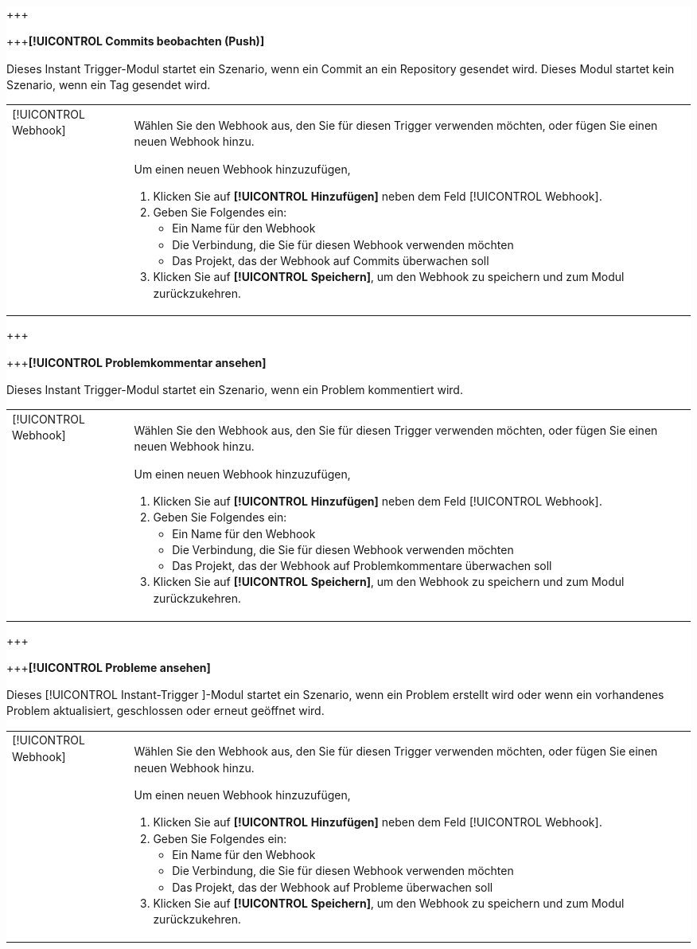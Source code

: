 +++

+++**[!UICONTROL Commits beobachten (Push)]**

Dieses Instant Trigger-Modul startet ein Szenario, wenn ein Commit an ein Repository gesendet wird. Dieses Modul startet kein Szenario, wenn ein Tag gesendet wird.

<table style="table-layout:auto"> 
   <col> 
   <col> 
   <tbody> 
   <tr> 
   <td role="rowheader">[!UICONTROL Webhook]</td> 
   <td><p>Wählen Sie den Webhook aus, den Sie für diesen Trigger verwenden möchten, oder fügen Sie einen neuen Webhook hinzu. </p><p>Um einen neuen Webhook hinzuzufügen, <ol><li>Klicken Sie auf <b>[!UICONTROL Hinzufügen]</b> neben dem Feld [!UICONTROL Webhook].</li><li>Geben Sie Folgendes ein: <ul><li>Ein Name für den Webhook</li><li>Die Verbindung, die Sie für diesen Webhook verwenden möchten</li><li>Das Projekt, das der Webhook auf Commits überwachen soll</li></ul></li><li>Klicken Sie auf <b>[!UICONTROL Speichern]</b>, um den Webhook zu speichern und zum Modul zurückzukehren. </td> 
   </tr> 
   </tbody> 
</table>

+++

+++**[!UICONTROL Problemkommentar ansehen]**

Dieses Instant Trigger-Modul startet ein Szenario, wenn ein Problem kommentiert wird.

<table style="table-layout:auto"> 
   <col> 
   <col> 
   <tbody> 
   <tr> 
   <td role="rowheader">[!UICONTROL Webhook]</td> 
   <td><p>Wählen Sie den Webhook aus, den Sie für diesen Trigger verwenden möchten, oder fügen Sie einen neuen Webhook hinzu. </p><p>Um einen neuen Webhook hinzuzufügen, <ol><li>Klicken Sie auf <b>[!UICONTROL Hinzufügen]</b> neben dem Feld [!UICONTROL Webhook].</li><li>Geben Sie Folgendes ein: <ul><li>Ein Name für den Webhook</li><li>Die Verbindung, die Sie für diesen Webhook verwenden möchten</li><li>Das Projekt, das der Webhook auf Problemkommentare überwachen soll</li></ul></li><li>Klicken Sie auf <b>[!UICONTROL Speichern]</b>, um den Webhook zu speichern und zum Modul zurückzukehren. </td> 
   </tr> 
   </tbody> 
</table>

+++

+++**[!UICONTROL Probleme ansehen]**

Dieses [!UICONTROL Instant-Trigger ]-Modul startet ein Szenario, wenn ein Problem erstellt wird oder wenn ein vorhandenes Problem aktualisiert, geschlossen oder erneut geöffnet wird.

<table style="table-layout:auto"> 
   <col> 
   <col> 
   <tbody> 
   <tr> 
   <td role="rowheader">[!UICONTROL Webhook]</td> 
   <td><p>Wählen Sie den Webhook aus, den Sie für diesen Trigger verwenden möchten, oder fügen Sie einen neuen Webhook hinzu. </p><p>Um einen neuen Webhook hinzuzufügen, <ol><li>Klicken Sie auf <b>[!UICONTROL Hinzufügen]</b> neben dem Feld [!UICONTROL Webhook].</li><li>Geben Sie Folgendes ein: <ul><li>Ein Name für den Webhook</li><li>Die Verbindung, die Sie für diesen Webhook verwenden möchten</li><li>Das Projekt, das der Webhook auf Probleme überwachen soll</li></ul></li><li>Klicken Sie auf <b>[!UICONTROL Speichern]</b>, um den Webhook zu speichern und zum Modul zurückzukehren. </td> 
   </tr> 
   </tbody> 
</table>

